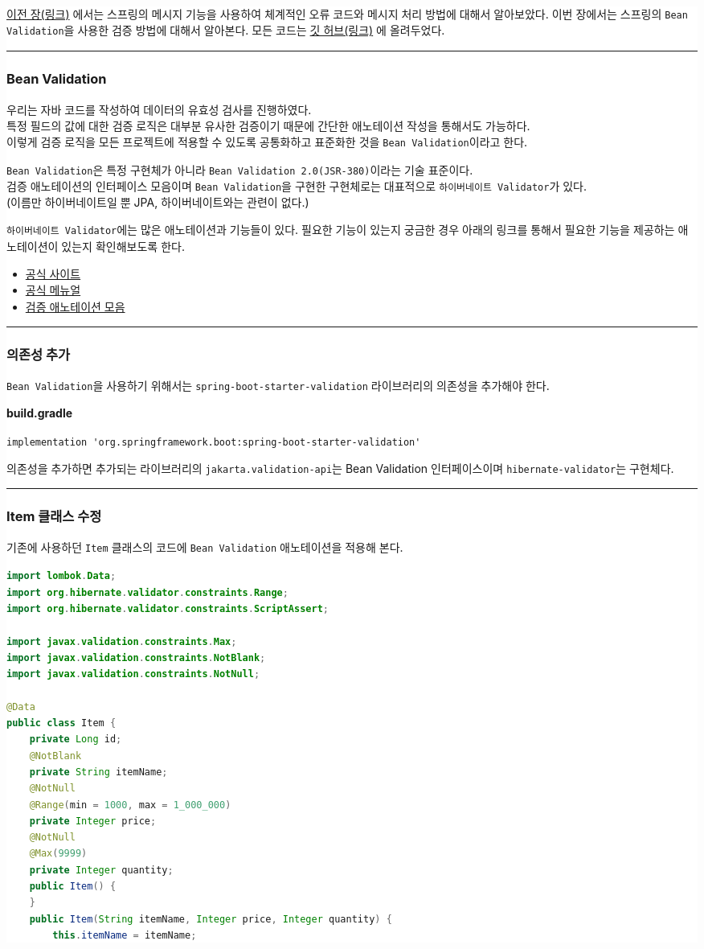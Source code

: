 [이전 장(링크)](https://imprint.tistory.com/266) 에서는 스프링의 메시지 기능을 사용하여 체계적인 오류 코드와 메시지 처리 방법에 대해서 알아보았다.
이번 장에서는 스프링의 `Bean Validation`을 사용한 검증 방법에 대해서 알아본다.
모든 코드는 [깃 허브(링크)](https://github.com/roy-zz/mvc) 에 올려두었다.

---

### Bean Validation

우리는 자바 코드를 작성하여 데이터의 유효성 검사를 진행하였다.  
특정 필드의 값에 대한 검증 로직은 대부분 유사한 검증이기 때문에 간단한 애노테이션 작성을 통해서도 가능하다.  
이렇게 검증 로직을 모든 프로젝트에 적용할 수 있도록 공통화하고 표준화한 것을 `Bean Validation`이라고 한다.  
  
`Bean Validation`은 특정 구현체가 아니라 `Bean Validation 2.0(JSR-380)`이라는 기술 표준이다.  
검증 애노테이션의 인터페이스 모음이며 `Bean Validation`을 구현한 구현체로는 대표적으로 `하이버네이트 Validator`가 있다.  
(이름만 하이버네이트일 뿐 JPA, 하이버네이트와는 관련이 없다.)
  
`하이버네이트 Validator`에는 많은 애노테이션과 기능들이 있다. 필요한 기능이 있는지 궁금한 경우 아래의 링크를 통해서 필요한 기능을 제공하는 애노테이션이 있는지 확인해보도록 한다.  
  
- [공식 사이트](http://hibernate.org/validator/)
- [공식 메뉴얼](https://docs.jboss.org/hibernate/validator/6.2/reference/en-US/html_single/)
- [검증 애노테이션 모음](https://docs.jboss.org/hibernate/validator/6.2/reference/en-US/html_single/#validator-defineconstraints-spec)

---

### 의존성 추가

`Bean Validation`을 사용하기 위해서는 `spring-boot-starter-validation` 라이브러리의 의존성을 추가해야 한다.  

**build.gradle**
```
implementation 'org.springframework.boot:spring-boot-starter-validation'
```

의존성을 추가하면 추가되는 라이브러리의 `jakarta.validation-api`는 Bean Validation 인터페이스이며 `hibernate-validator`는 구현체다.

---

### Item 클래스 수정

기존에 사용하던 `Item` 클래스의 코드에 `Bean Validation` 애노테이션을 적용해 본다.

```java
import lombok.Data;
import org.hibernate.validator.constraints.Range;
import org.hibernate.validator.constraints.ScriptAssert;

import javax.validation.constraints.Max;
import javax.validation.constraints.NotBlank;
import javax.validation.constraints.NotNull;

@Data
public class Item {
    private Long id;
    @NotBlank
    private String itemName;
    @NotNull
    @Range(min = 1000, max = 1_000_000)
    private Integer price;
    @NotNull
    @Max(9999)
    private Integer quantity;
    public Item() {
    }
    public Item(String itemName, Integer price, Integer quantity) {
        this.itemName = itemName;
```
